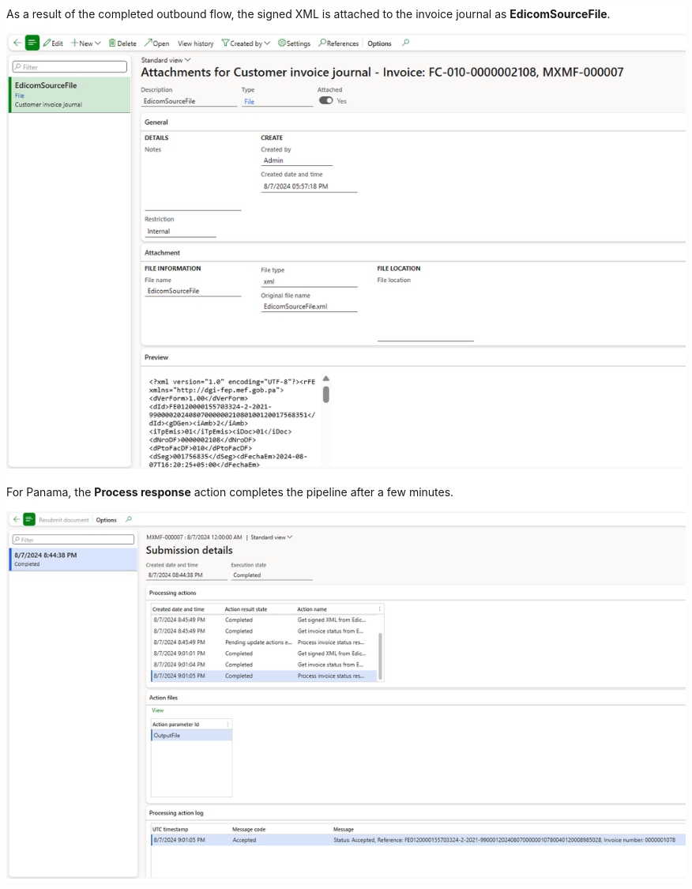 As a result of the completed outbound flow, the signed XML is attached to the invoice journal as **EdicomSourceFile**.

![Screenshot of the attached source file.](ltm-pan-e-invoice-attached-source-file.png)

For Panama, the **Process response** action completes the pipeline after a few minutes.

![Screenshot that shows the pipeline completed.](ltm-pan-e-invoice-outbound-pipeline-terminated.png)
